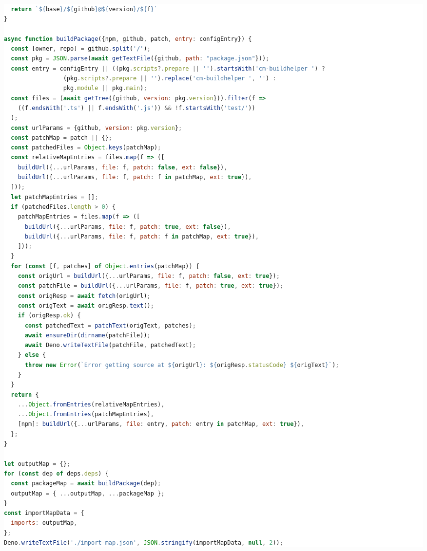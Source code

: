 ```js
  return `${base}/${github}@${version}/${f}`
}

async function buildPackage({npm, github, patch, entry: configEntry}) {
  const [owner, repo] = github.split('/');
  const pkg = JSON.parse(await getTextFile({github, path: "package.json"}));
  const entry = configEntry || ((pkg.scripts?.prepare || '').startsWith('cm-buildhelper ') ?
                 (pkg.scripts?.prepare || '').replace('cm-buildhelper ', '') :
                 pkg.module || pkg.main);
  const files = (await getTree({github, version: pkg.version})).filter(f =>
    ((f.endsWith('.ts') || f.endsWith('.js')) && !f.startsWith('test/'))
  );
  const urlParams = {github, version: pkg.version};
  const patchMap = patch || {};
  const patchedFiles = Object.keys(patchMap);
  const relativeMapEntries = files.map(f => ([
    buildUrl({...urlParams, file: f, patch: false, ext: false}),
    buildUrl({...urlParams, file: f, patch: f in patchMap, ext: true}),
  ]));
  let patchMapEntries = [];
  if (patchedFiles.length > 0) {
    patchMapEntries = files.map(f => ([
      buildUrl({...urlParams, file: f, patch: true, ext: false}),
      buildUrl({...urlParams, file: f, patch: f in patchMap, ext: true}),
    ]));
  }
  for (const [f, patches] of Object.entries(patchMap)) {
    const origUrl = buildUrl({...urlParams, file: f, patch: false, ext: true});
    const patchFile = buildUrl({...urlParams, file: f, patch: true, ext: true});
    const origResp = await fetch(origUrl);
    const origText = await origResp.text();
    if (origResp.ok) {
      const patchedText = patchText(origText, patches);
      await ensureDir(dirname(patchFile));
      await Deno.writeTextFile(patchFile, patchedText);
    } else {
      throw new Error(`Error getting source at ${origUrl}: ${origResp.statusCode} ${origText}`);
    }
  }
  return {
    ...Object.fromEntries(relativeMapEntries),
    ...Object.fromEntries(patchMapEntries),
    [npm]: buildUrl({...urlParams, file: entry, patch: entry in patchMap, ext: true}),
  };
}

let outputMap = {};
for (const dep of deps.deps) {
  const packageMap = await buildPackage(dep);
  outputMap = { ...outputMap, ...packageMap };
}
const importMapData = {
  imports: outputMap,
};
Deno.writeTextFile('./import-map.json', JSON.stringify(importMapData, null, 2));
```
